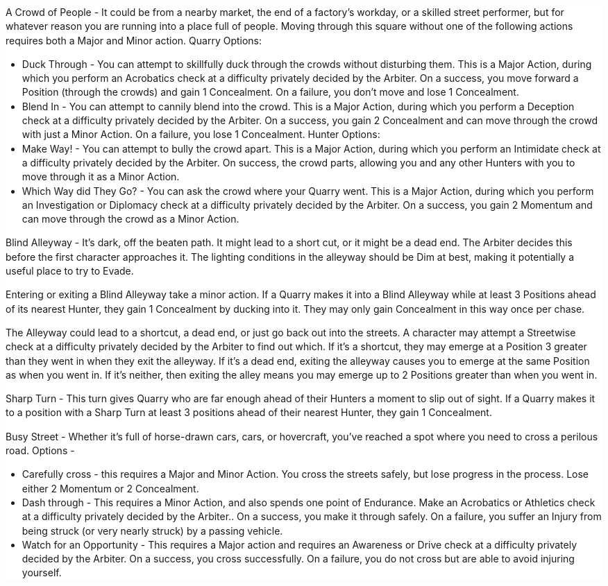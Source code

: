 
A Crowd of People - It could be from a nearby market, the end of a factory’s workday, or a skilled street performer, but for whatever reason you are running into a place full of people. Moving through this square without one of the following actions requires both a Major and Minor action.
Quarry Options:
* Duck Through - You can attempt to skillfully duck through the crowds without disturbing them. This is a Major Action, during which you perform an Acrobatics check at a difficulty privately decided by the Arbiter. On a success, you move forward a Position (through the crowds) and gain 1 Concealment. On a failure, you don’t move and lose 1 Concealment.
* Blend In - You can attempt to cannily blend into the crowd. This is a Major Action, during which you perform a Deception check at a difficulty privately decided by the Arbiter. On a success, you gain 2 Concealment and can move through the crowd with just a Minor Action. On a failure, you lose 1 Concealment.
Hunter Options:
* Make Way! - You can attempt to bully the crowd apart. This is a Major Action, during which you perform an Intimidate check at a difficulty privately decided by the Arbiter. On success, the crowd parts, allowing you and any other Hunters with you to move through it as a Minor Action.
* Which Way did They Go? - You can ask the crowd where your Quarry went. This is a Major Action, during which you perform an Investigation or Diplomacy check at a difficulty privately decided by the Arbiter. On a success, you gain 2 Momentum and can move through the crowd as a Minor Action.


Blind Alleyway - It’s dark, off the beaten path. It might lead to a short cut, or it might be a dead end. The Arbiter decides this before the first character approaches it. The lighting conditions in the alleyway should be Dim at best, making it potentially a useful place to try to Evade.


Entering or exiting a Blind Alleyway take a minor action. If a Quarry makes it into a Blind Alleyway while at least 3 Positions ahead of its nearest Hunter, they gain 1 Concealment by ducking into it. They may only gain Concealment in this way once per chase.


The Alleyway could lead to a shortcut, a dead end, or just go back out into the streets. A character may attempt a Streetwise check at a difficulty privately decided by the Arbiter to find out which. If it’s a shortcut, they may emerge at a Position 3 greater than they went in when they exit the alleyway. If it’s a dead end, exiting the alleyway causes you to emerge at the same Position as when you went in. If it’s neither, then exiting the alley means you may emerge up to 2 Positions greater than when you went in.


Sharp Turn - This turn gives Quarry who are far enough ahead of their Hunters a moment to slip out of sight. If a Quarry makes it to a position with a Sharp Turn at least 3 positions ahead of their nearest Hunter, they gain 1 Concealment.


Busy Street - Whether it’s full of horse-drawn cars, cars, or hovercraft, you’ve reached a spot where you need to cross a perilous road.
Options -
* Carefully cross - this requires a Major and Minor Action. You cross the streets safely, but lose progress in the process. Lose either 2 Momentum or 2 Concealment.
* Dash through - This requires a Minor Action, and also spends one point of Endurance. Make an Acrobatics or Athletics check at a difficulty privately decided by the Arbiter.. On a success, you make it through safely. On a failure, you suffer an Injury from being struck (or very nearly struck) by a passing vehicle.
* Watch for an Opportunity - This requires a Major action and requires an Awareness or Drive check at a difficulty privately decided by the Arbiter. On a success, you cross successfully. On a failure, you do not cross but are able to avoid injuring yourself.

